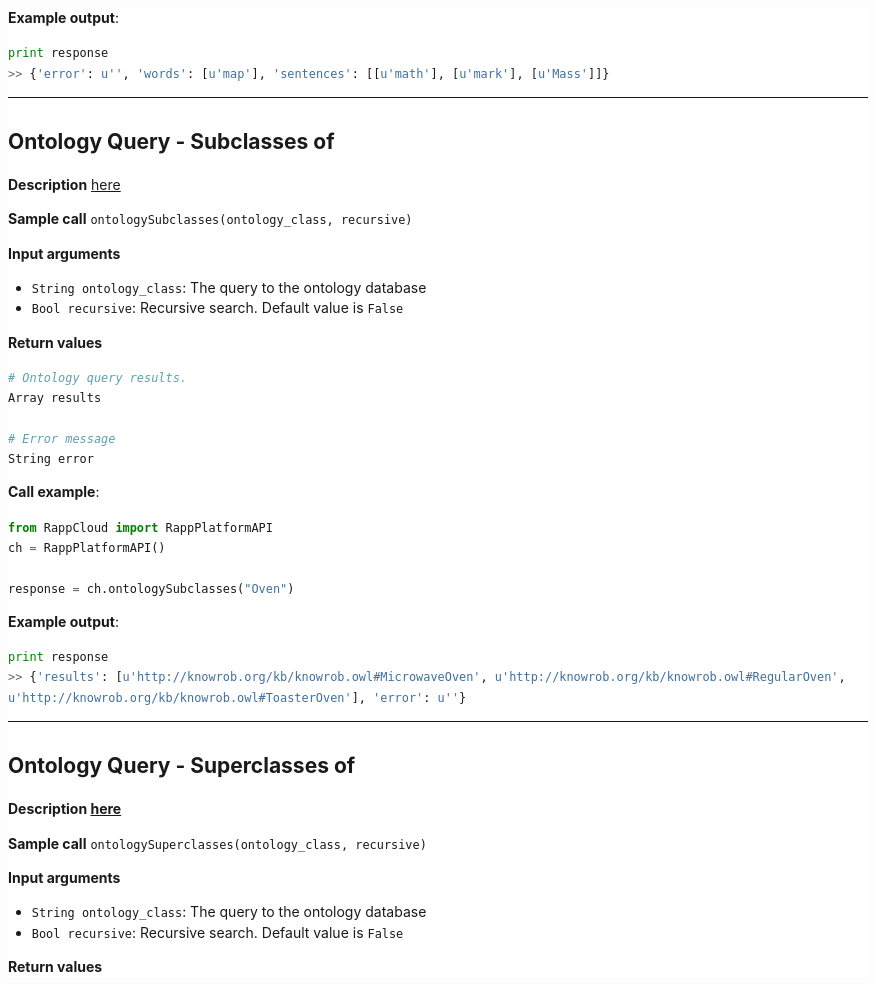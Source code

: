 **Example output**:
```python
print response
>> {'error': u'', 'words': [u'map'], 'sentences': [[u'math'], [u'mark'], [u'Mass']]}
```

***

## Ontology Query - Subclasses of

**Description** [here](https://github.com/rapp-project/rapp-platform/wiki/RAPP-Knowrob-wrapper)

**Sample call** ```ontologySubclasses(ontology_class, recursive)```

**Input arguments**
- ```String ontology_class```: The query to the ontology database
- ```Bool recursive```: Recursive search. Default value is ```False```

**Return values**

```py
# Ontology query results.
Array results

# Error message
String error
```

**Call example**:
```python
from RappCloud import RappPlatformAPI
ch = RappPlatformAPI()

response = ch.ontologySubclasses("Oven")
```

**Example output**:
```python
print response
>> {'results': [u'http://knowrob.org/kb/knowrob.owl#MicrowaveOven', u'http://knowrob.org/kb/knowrob.owl#RegularOven', u'http://knowrob.org/kb/knowrob.owl#ToasterOven'], 'error': u''}
```

***

## Ontology Query - Superclasses of

**Description [here](https://github.com/rapp-project/rapp-platform/wiki/RAPP-Knowrob-wrapper)**

**Sample call** ```ontologySuperclasses(ontology_class, recursive)```

**Input arguments**
- ```String ontology_class```: The query to the ontology database
- ```Bool recursive```: Recursive search. Default value is ```False```

**Return values**
